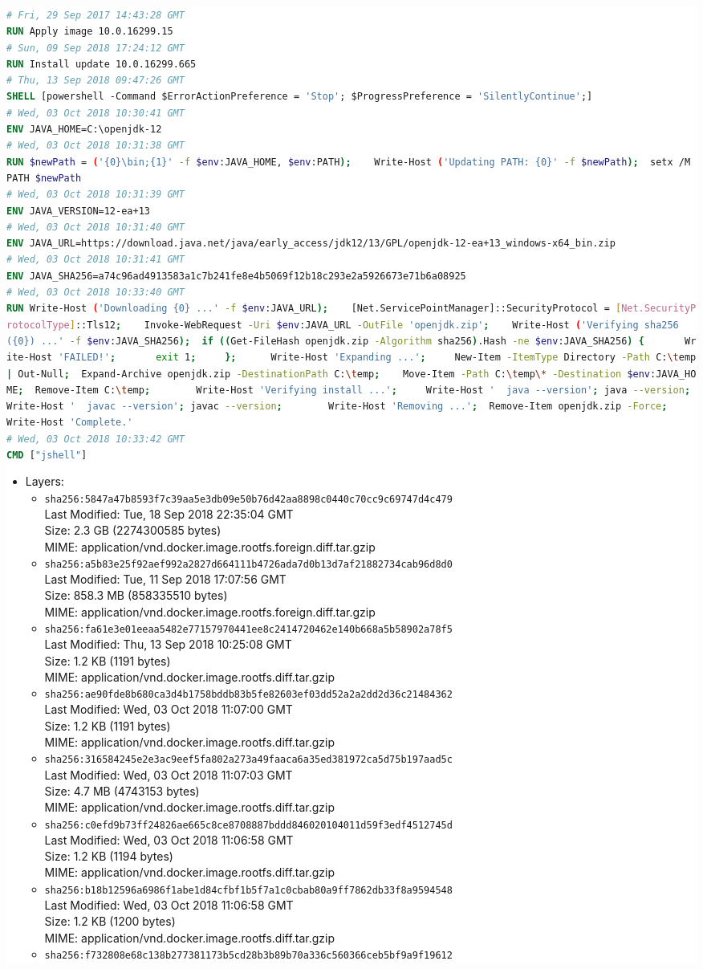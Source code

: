 ```dockerfile
# Fri, 29 Sep 2017 14:43:28 GMT
RUN Apply image 10.0.16299.15
# Sun, 09 Sep 2018 17:24:12 GMT
RUN Install update 10.0.16299.665
# Thu, 13 Sep 2018 09:47:26 GMT
SHELL [powershell -Command $ErrorActionPreference = 'Stop'; $ProgressPreference = 'SilentlyContinue';]
# Wed, 03 Oct 2018 10:30:41 GMT
ENV JAVA_HOME=C:\openjdk-12
# Wed, 03 Oct 2018 10:31:38 GMT
RUN $newPath = ('{0}\bin;{1}' -f $env:JAVA_HOME, $env:PATH); 	Write-Host ('Updating PATH: {0}' -f $newPath); 	setx /M PATH $newPath
# Wed, 03 Oct 2018 10:31:39 GMT
ENV JAVA_VERSION=12-ea+13
# Wed, 03 Oct 2018 10:31:40 GMT
ENV JAVA_URL=https://download.java.net/java/early_access/jdk12/13/GPL/openjdk-12-ea+13_windows-x64_bin.zip
# Wed, 03 Oct 2018 10:31:41 GMT
ENV JAVA_SHA256=a74c96ad4913583a1c7b241fe8e4b5069f12b18c293e2a5926673e71b6a08925
# Wed, 03 Oct 2018 10:33:40 GMT
RUN Write-Host ('Downloading {0} ...' -f $env:JAVA_URL); 	[Net.ServicePointManager]::SecurityProtocol = [Net.SecurityProtocolType]::Tls12; 	Invoke-WebRequest -Uri $env:JAVA_URL -OutFile 'openjdk.zip'; 	Write-Host ('Verifying sha256 ({0}) ...' -f $env:JAVA_SHA256); 	if ((Get-FileHash openjdk.zip -Algorithm sha256).Hash -ne $env:JAVA_SHA256) { 		Write-Host 'FAILED!'; 		exit 1; 	}; 		Write-Host 'Expanding ...'; 	New-Item -ItemType Directory -Path C:\temp | Out-Null; 	Expand-Archive openjdk.zip -DestinationPath C:\temp; 	Move-Item -Path C:\temp\* -Destination $env:JAVA_HOME; 	Remove-Item C:\temp; 		Write-Host 'Verifying install ...'; 	Write-Host '  java --version'; java --version; 	Write-Host '  javac --version'; javac --version; 		Write-Host 'Removing ...'; 	Remove-Item openjdk.zip -Force; 		Write-Host 'Complete.'
# Wed, 03 Oct 2018 10:33:42 GMT
CMD ["jshell"]
```

-	Layers:
	-	`sha256:5847a47b8593f7c39aa5e3db09e50b76d42aa8898c0440c70cc9c69747d4c479`  
		Last Modified: Tue, 18 Sep 2018 22:35:04 GMT  
		Size: 2.3 GB (2274300585 bytes)  
		MIME: application/vnd.docker.image.rootfs.foreign.diff.tar.gzip
	-	`sha256:a5b83e25f92aef992a2827d664111b4726ada7d0b13d7af21882734cab96d8d0`  
		Last Modified: Tue, 11 Sep 2018 17:07:56 GMT  
		Size: 858.3 MB (858335510 bytes)  
		MIME: application/vnd.docker.image.rootfs.foreign.diff.tar.gzip
	-	`sha256:fa61e3e01eeaa5482e77157970441ee8c2414720462e140b668a5b58902a78f5`  
		Last Modified: Thu, 13 Sep 2018 10:25:08 GMT  
		Size: 1.2 KB (1191 bytes)  
		MIME: application/vnd.docker.image.rootfs.diff.tar.gzip
	-	`sha256:ae90fde8b680ca3d4b1758bddb83b5fe82603ef03dd52a2a2dd2d36c21484362`  
		Last Modified: Wed, 03 Oct 2018 11:07:00 GMT  
		Size: 1.2 KB (1191 bytes)  
		MIME: application/vnd.docker.image.rootfs.diff.tar.gzip
	-	`sha256:316584245e2e3ac9eef5fa802a273a49faaca6a35ed381972ca5d75b197aad5c`  
		Last Modified: Wed, 03 Oct 2018 11:07:03 GMT  
		Size: 4.7 MB (4743153 bytes)  
		MIME: application/vnd.docker.image.rootfs.diff.tar.gzip
	-	`sha256:c0efd9b73ff24826ae665c8ce8708887bddd846020104011d59f3edf4512745d`  
		Last Modified: Wed, 03 Oct 2018 11:06:58 GMT  
		Size: 1.2 KB (1194 bytes)  
		MIME: application/vnd.docker.image.rootfs.diff.tar.gzip
	-	`sha256:b18b12596a6986f1abe1d84cfbf1b5f7a1c0cbab80a9ff7862db33f8a9594548`  
		Last Modified: Wed, 03 Oct 2018 11:06:58 GMT  
		Size: 1.2 KB (1200 bytes)  
		MIME: application/vnd.docker.image.rootfs.diff.tar.gzip
	-	`sha256:f732808e68c138b277381173b5cd28b3b89b70a336c560366ceb5bf9a9f19612`  